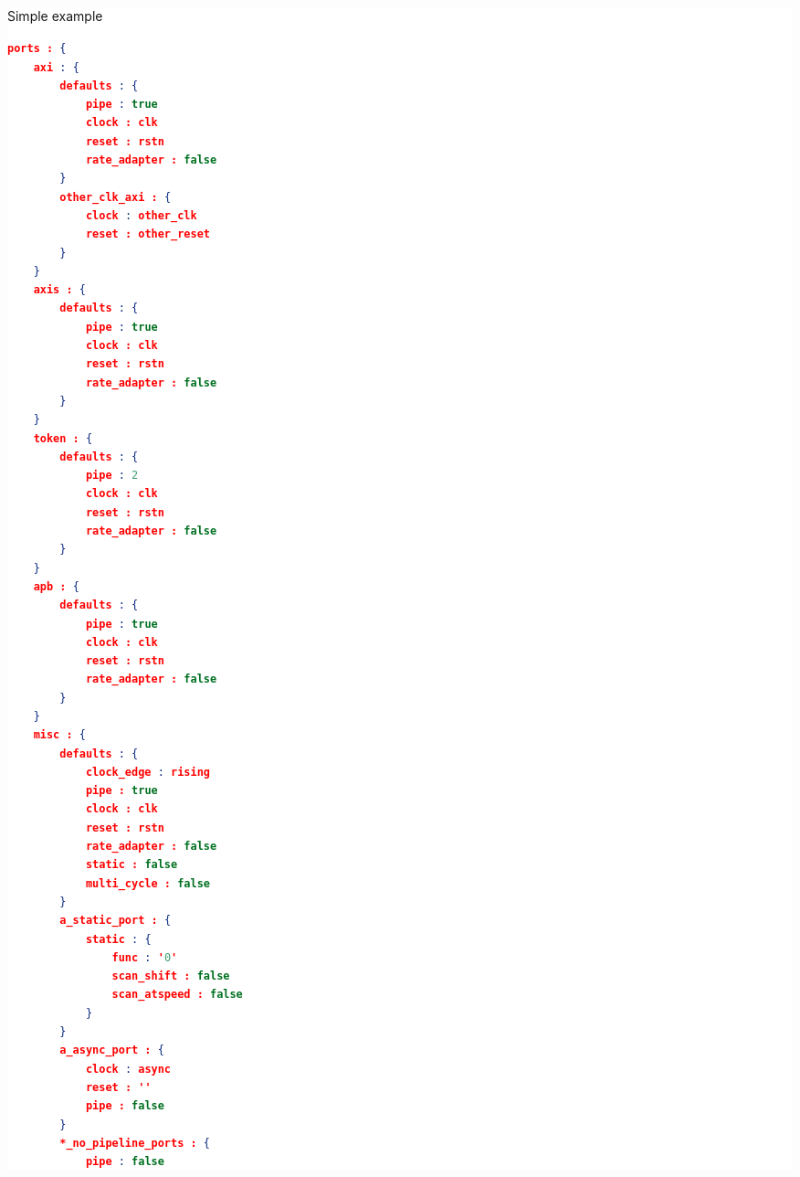 Simple example

```json
ports : {
    axi : {
        defaults : {
            pipe : true
            clock : clk
            reset : rstn
            rate_adapter : false
        }
        other_clk_axi : {
            clock : other_clk
            reset : other_reset
        }
    }
    axis : {
        defaults : {
            pipe : true
            clock : clk
            reset : rstn
            rate_adapter : false
        }
    }
    token : {
        defaults : {
            pipe : 2
            clock : clk
            reset : rstn
            rate_adapter : false
        }
    }
    apb : {
        defaults : {
            pipe : true
            clock : clk
            reset : rstn
            rate_adapter : false
        }
    }
    misc : {
        defaults : {
            clock_edge : rising
            pipe : true
            clock : clk
            reset : rstn
            rate_adapter : false
            static : false
            multi_cycle : false
        }
        a_static_port : {
            static : {
                func : '0'
                scan_shift : false
                scan_atspeed : false
            }
        }
        a_async_port : {
            clock : async
            reset : ''
            pipe : false
        }
        *_no_pipeline_ports : {
            pipe : false
```